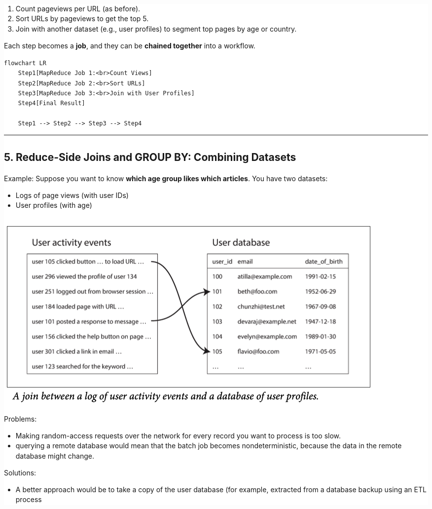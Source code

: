 1. Count pageviews per URL (as before).
2. Sort URLs by pageviews to get the top 5.
3. Join with another dataset (e.g., user profiles) to segment top pages by age or country.

Each step becomes a **job**, and they can be **chained together** into a workflow.


```mermaid
flowchart LR
    Step1[MapReduce Job 1:<br>Count Views]
    Step2[MapReduce Job 2:<br>Sort URLs]
    Step3[MapReduce Job 3:<br>Join with User Profiles]
    Step4[Final Result]

    Step1 --> Step2 --> Step3 --> Step4
```

---

## 5. Reduce-Side Joins and GROUP BY: Combining Datasets

Example: 
Suppose you want to know **which age group likes which articles**. You have two datasets:

- Logs of page views (with user IDs)
- User profiles (with age)
  
![](../images/userActivity.png)

Problems:
- Making random-access requests over the network for every record you want to process is too slow.
- querying a remote database would mean that the batch job becomes nondeterministic, because the data in the remote database might change.

Solutions:
- A  better approach would be to take a copy of the user database (for example, extracted from a database backup using an ETL process
